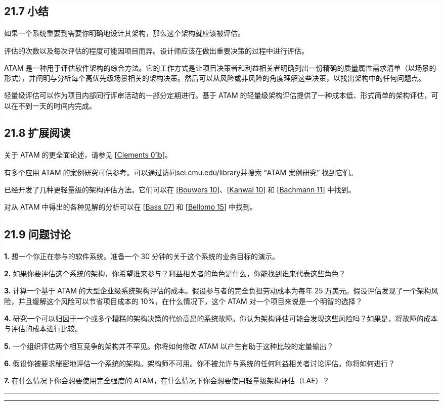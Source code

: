 ## 21.7 小结

如果一个系统重要到需要你明确地设计其架构，那么这个架构就应该被评估。

评估的次数以及每次评估的程度可能因项目而异。设计师应该在做出重要决策的过程中进行评估。

ATAM 是一种用于评估软件架构的综合方法。它的工作方式是让项目决策者和利益相关者明确列出一份精确的质量属性需求清单（以场景的形式），并阐明与分析每个高优先级场景相关的架构决策。然后可以从风险或非风险的角度理解这些决策，以找出架构中的任何问题点。

轻量级评估可以作为项目内部同行评审活动的一部分定期进行。基于 ATAM 的轻量级架构评估提供了一种成本低、形式简单的架构评估，可以在不到一天的时间内完成。

## 21.8 扩展阅读

关于 ATAM 的更全面论述，请参见 [[Clements 01b][ref_61]]。

有多个应用 ATAM 的案例研究可供参考。可以通过访问[sei.cmu.edu/library](http://sei.cmu.edu/library)并搜索 “ATAM 案例研究” 找到它们。

已经开发了几种更轻量级的架构评估方法。它们可以在 [[Bouwers 10][ref_41]]、[[Kanwal 10][ref_132]] 和 [[Bachmann 11][ref_11]] 中找到。

对从 ATAM 中得出的各种见解的分析可以在 [[Bass 07][ref_14]] 和 [[Bellomo 15][ref_25]] 中找到。

## 21.9 问题讨论

**1.** 想一个你正在参与的软件系统。准备一个 30 分钟的关于这个系统的业务目标的演示。

**2.** 如果你要评估这个系统的架构，你希望谁来参与？利益相关者的角色是什么，你能找到谁来代表这些角色？

**3.** 计算一个基于 ATAM 的大型企业级系统架构评估的成本。假设参与者的完全负担劳动成本为每年 25 万美元。假设评估发现了一个架构风险，并且缓解这个风险可以节省项目成本的 10%，在什么情况下，这个 ATAM 对一个项目来说是一个明智的选择？

**4.** 研究一个可以归因于一个或多个糟糕的架构决策的代价高昂的系统故障。你认为架构评估可能会发现这些风险吗？如果是，将故障的成本与评估的成本进行比较。

**5.** 一个组织评估两个相互竞争的架构并不罕见。你将如何修改 ATAM 以产生有助于这种比较的定量输出？

**6.** 假设你被要求秘密地评估一个系统的架构。架构师不可用。你不被允许与系统的任何利益相关者讨论评估。你将如何进行？

**7.** 在什么情况下你会想要使用完全强度的 ATAM，在什么情况下你会想要使用轻量级架构评估（LAE）？

------

[^1]: 这是一种常见的促进头脑风暴技术。

------

[ch21tab01]: ch21.md#ch21tab01
[ch21tab02]: ch21.md#ch21tab02
[ch21tab03]: ch21.md#ch21tab03

[ch21fig01]: ch21.md#ch21fig01

[ch19sec04]: ch19.md#ch19sec04

[ch01]: ch01.md#ch01
[ch02]: ch02.md#ch02
[ch03]: ch03.md#ch03
[ch04]: ch04.md#ch04
[ch13]: ch13.md#ch13
[ch19]: ch19.md#ch19
[ch20]: ch20.md#ch20
[ch22]: ch22.md#ch22

[ref_11]: ref01.md#ref_11
[ref_14]: ref01.md#ref_14
[ref_25]: ref01.md#ref_25
[ref_41]: ref01.md#ref_41
[ref_61]: ref01.md#ref_61
[ref_132]: ref01.md#ref_132
